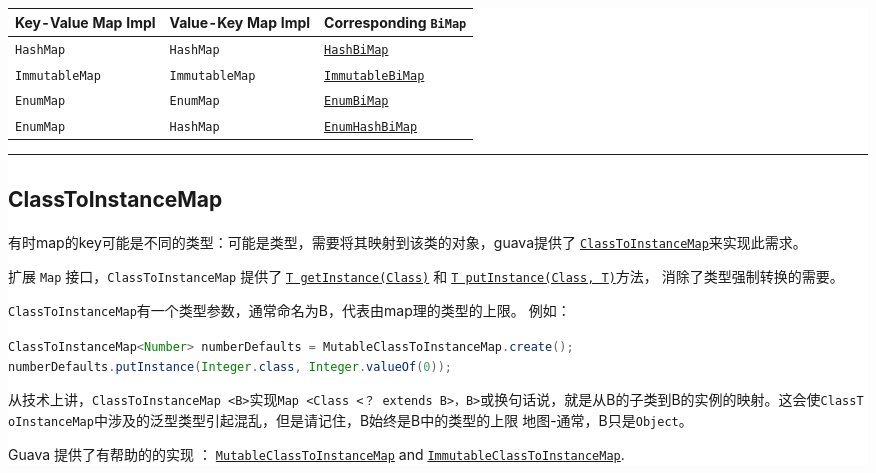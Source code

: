 | Key-Value Map Impl | Value-Key Map Impl | Corresponding `BiMap`                                        |
| ------------------ | ------------------ | ------------------------------------------------------------ |
| `HashMap`          | `HashMap`          | [`HashBiMap`](http://google.github.io/guava/releases/snapshot/api/docs/com/google/common/collect/HashBiMap.html) |
| `ImmutableMap`     | `ImmutableMap`     | [`ImmutableBiMap`](http://google.github.io/guava/releases/snapshot/api/docs/com/google/common/collect/ImmutableBiMap.html) |
| `EnumMap`          | `EnumMap`          | [`EnumBiMap`](http://google.github.io/guava/releases/snapshot/api/docs/com/google/common/collect/EnumBiMap.html) |
| `EnumMap`          | `HashMap`          | [`EnumHashBiMap`](http://google.github.io/guava/releases/snapshot/api/docs/com/google/common/collect/EnumHashBiMap.html) |

------

## ClassToInstanceMap

有时map的key可能是不同的类型：可能是类型，需要将其映射到该类的对象，guava提供了 [`ClassToInstanceMap`](http://google.github.io/guava/releases/snapshot/api/docs/com/google/common/collect/ClassToInstanceMap.html)来实现此需求。

扩展 `Map` 接口，`ClassToInstanceMap` 提供了 [`T getInstance(Class)`](http://google.github.io/guava/releases/snapshot/api/docs/com/google/common/collect/ClassToInstanceMap.html#getInstance-java.lang.Class-) 和 [`T putInstance(Class, T)`](http://google.github.io/guava/releases/snapshot/api/docs/com/google/common/collect/ClassToInstanceMap.html#putInstance-java.lang.Class-java.lang.Object-)方法， 消除了类型强制转换的需要。

`ClassToInstanceMap`有一个类型参数，通常命名为B，代表由map理的类型的上限。 例如：

```java
ClassToInstanceMap<Number> numberDefaults = MutableClassToInstanceMap.create();
numberDefaults.putInstance(Integer.class, Integer.valueOf(0));
```

从技术上讲，`ClassToInstanceMap <B>`实现`Map <Class <？ extends B>，B>`或换句话说，就是从B的子类到B的实例的映射。这会使`ClassToInstanceMap`中涉及的泛型类型引起混乱，但是请记住，B始终是B中的类型的上限 地图-通常，B只是`Object`。

Guava 提供了有帮助的的实现 ： [`MutableClassToInstanceMap`](http://google.github.io/guava/releases/snapshot/api/docs/com/google/common/collect/MutableClassToInstanceMap.html) and [`ImmutableClassToInstanceMap`](http://google.github.io/guava/releases/snapshot/api/docs/com/google/common/collect/ImmutableClassToInstanceMap.html).